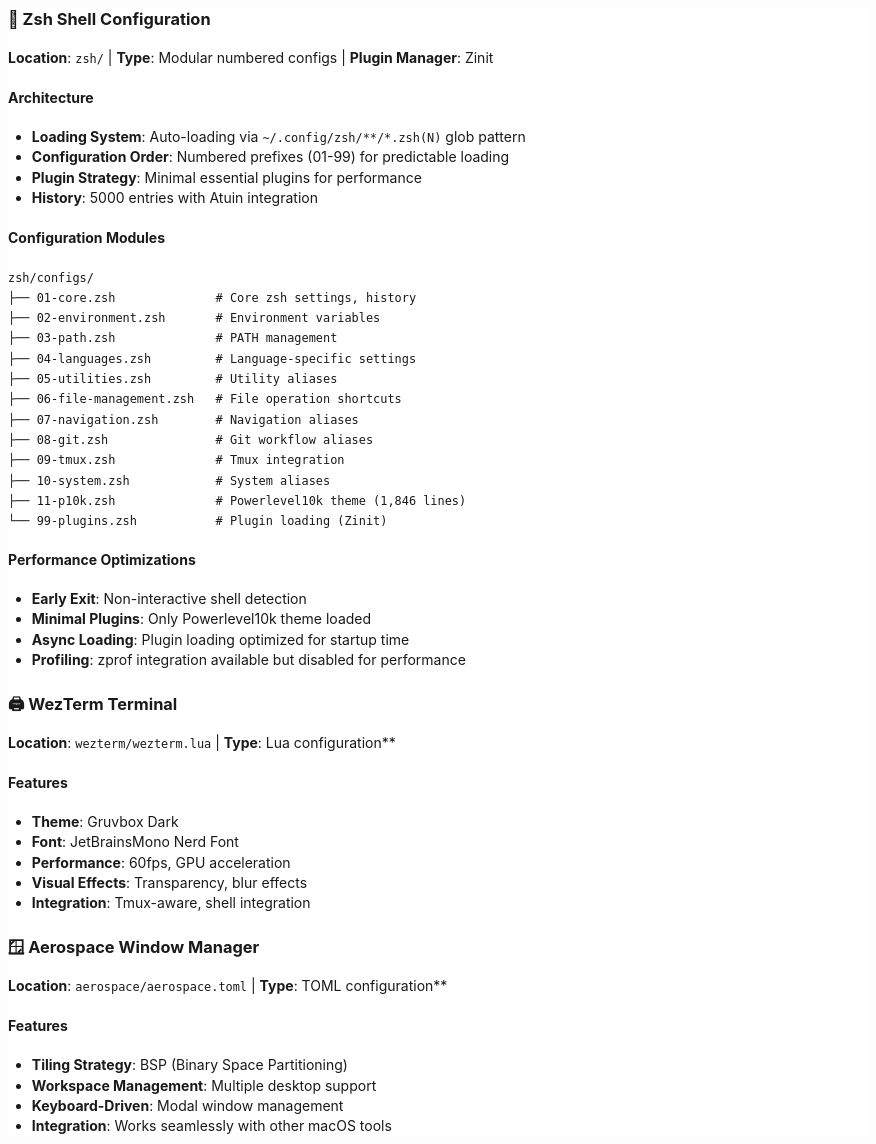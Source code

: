 ### 🐚 Zsh Shell Configuration
**Location**: `zsh/` | **Type**: Modular numbered configs | **Plugin Manager**: Zinit

#### Architecture
- **Loading System**: Auto-loading via `~/.config/zsh/**/*.zsh(N)` glob pattern
- **Configuration Order**: Numbered prefixes (01-99) for predictable loading
- **Plugin Strategy**: Minimal essential plugins for performance
- **History**: 5000 entries with Atuin integration

#### Configuration Modules
```
zsh/configs/
├── 01-core.zsh              # Core zsh settings, history
├── 02-environment.zsh       # Environment variables
├── 03-path.zsh              # PATH management
├── 04-languages.zsh         # Language-specific settings
├── 05-utilities.zsh         # Utility aliases
├── 06-file-management.zsh   # File operation shortcuts
├── 07-navigation.zsh        # Navigation aliases
├── 08-git.zsh               # Git workflow aliases
├── 09-tmux.zsh              # Tmux integration
├── 10-system.zsh            # System aliases
├── 11-p10k.zsh              # Powerlevel10k theme (1,846 lines)
└── 99-plugins.zsh           # Plugin loading (Zinit)
```

#### Performance Optimizations
- **Early Exit**: Non-interactive shell detection
- **Minimal Plugins**: Only Powerlevel10k theme loaded
- **Async Loading**: Plugin loading optimized for startup time
- **Profiling**: zprof integration available but disabled for performance

### 🖨️ WezTerm Terminal
**Location**: `wezterm/wezterm.lua` | **Type**: Lua configuration**

#### Features
- **Theme**: Gruvbox Dark
- **Font**: JetBrainsMono Nerd Font
- **Performance**: 60fps, GPU acceleration
- **Visual Effects**: Transparency, blur effects
- **Integration**: Tmux-aware, shell integration

### 🪟 Aerospace Window Manager
**Location**: `aerospace/aerospace.toml` | **Type**: TOML configuration**

#### Features
- **Tiling Strategy**: BSP (Binary Space Partitioning)
- **Workspace Management**: Multiple desktop support
- **Keyboard-Driven**: Modal window management
- **Integration**: Works seamlessly with other macOS tools
